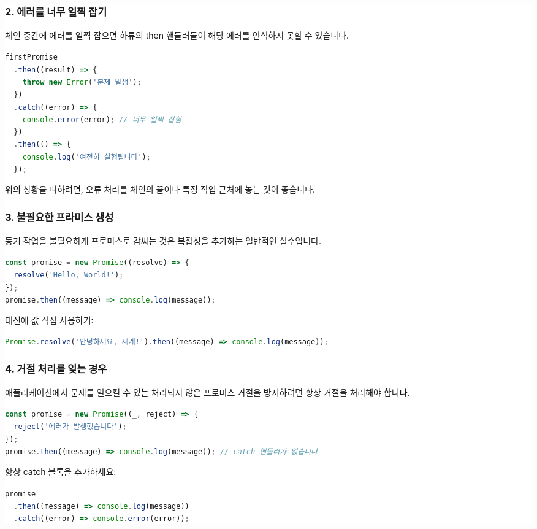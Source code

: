 ### 2. 에러를 너무 일찍 잡기

체인 중간에 에러를 일찍 잡으면 하류의 then 핸들러들이 해당 에러를 인식하지 못할 수 있습니다.

```js
firstPromise
  .then((result) => {
    throw new Error('문제 발생');
  })
  .catch((error) => {
    console.error(error); // 너무 일찍 잡힘
  })
  .then(() => {
    console.log('여전히 실행됩니다');
  });
```

<div class="content-ad"></div>

위의 상황을 피하려면, 오류 처리를 체인의 끝이나 특정 작업 근처에 놓는 것이 좋습니다.

### 3. 불필요한 프라미스 생성

동기 작업을 불필요하게 프로미스로 감싸는 것은 복잡성을 추가하는 일반적인 실수입니다.

```js
const promise = new Promise((resolve) => {
  resolve('Hello, World!');
});
promise.then((message) => console.log(message));
```

<div class="content-ad"></div>

대신에 값 직접 사용하기:
```js
Promise.resolve('안녕하세요, 세계!').then((message) => console.log(message));
```

### 4. 거절 처리를 잊는 경우

애플리케이션에서 문제를 일으킬 수 있는 처리되지 않은 프로미스 거절을 방지하려면 항상 거절을 처리해야 합니다.

<div class="content-ad"></div>

```js
const promise = new Promise((_, reject) => {
  reject('에러가 발생했습니다');
});
promise.then((message) => console.log(message)); // catch 핸들러가 없습니다
```

항상 catch 블록을 추가하세요:

```js
promise
  .then((message) => console.log(message))
  .catch((error) => console.error(error));
```
